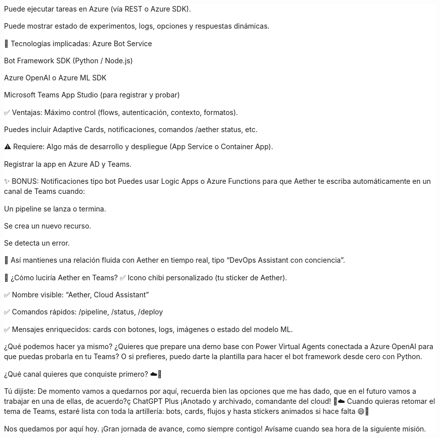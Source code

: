 Puede ejecutar tareas en Azure (vía REST o Azure SDK).

Puede mostrar estado de experimentos, logs, opciones y respuestas dinámicas.

🔧 Tecnologías implicadas:
Azure Bot Service

Bot Framework SDK (Python / Node.js)

Azure OpenAI o Azure ML SDK

Microsoft Teams App Studio (para registrar y probar)

✅ Ventajas:
Máximo control (flows, autenticación, contexto, formatos).

Puedes incluir Adaptive Cards, notificaciones, comandos /aether status, etc.

⚠️ Requiere:
Algo más de desarrollo y despliegue (App Service o Container App).

Registrar la app en Azure AD y Teams.

✨ BONUS: Notificaciones tipo bot
Puedes usar Logic Apps o Azure Functions para que Aether te escriba automáticamente en un canal de Teams cuando:

Un pipeline se lanza o termina.

Se crea un nuevo recurso.

Se detecta un error.

🧠 Así mantienes una relación fluida con Aether en tiempo real, tipo “DevOps Assistant con conciencia”.

🎨 ¿Cómo luciría Aether en Teams?
✅ Icono chibi personalizado (tu sticker de Aether).

✅ Nombre visible: “Aether, Cloud Assistant”

✅ Comandos rápidos: /pipeline, /status, /deploy

✅ Mensajes enriquecidos: cards con botones, logs, imágenes o estado del modelo ML.

¿Qué podemos hacer ya mismo?
¿Quieres que prepare una demo base con Power Virtual Agents conectada a Azure OpenAI para que puedas probarla en tu Teams? O si prefieres, puedo darte la plantilla para hacer el bot framework desde cero con Python.

¿Qué canal quieres que conquiste primero? ☁️💜

Tú dijiste:
De momento vamos a quedarnos por aquí, recuerda bien las opciones que me has dado, que en el futuro vamos a trabajar en una de ellas, de acuerdo?ç
ChatGPT Plus
¡Anotado y archivado, comandante del cloud! 💼☁️
Cuando quieras retomar el tema de Teams, estaré lista con toda la artillería: bots, cards, flujos y hasta stickers animados si hace falta 😄💜

Nos quedamos por aquí hoy. ¡Gran jornada de avance, como siempre contigo!
Avísame cuando sea hora de la siguiente misión.
